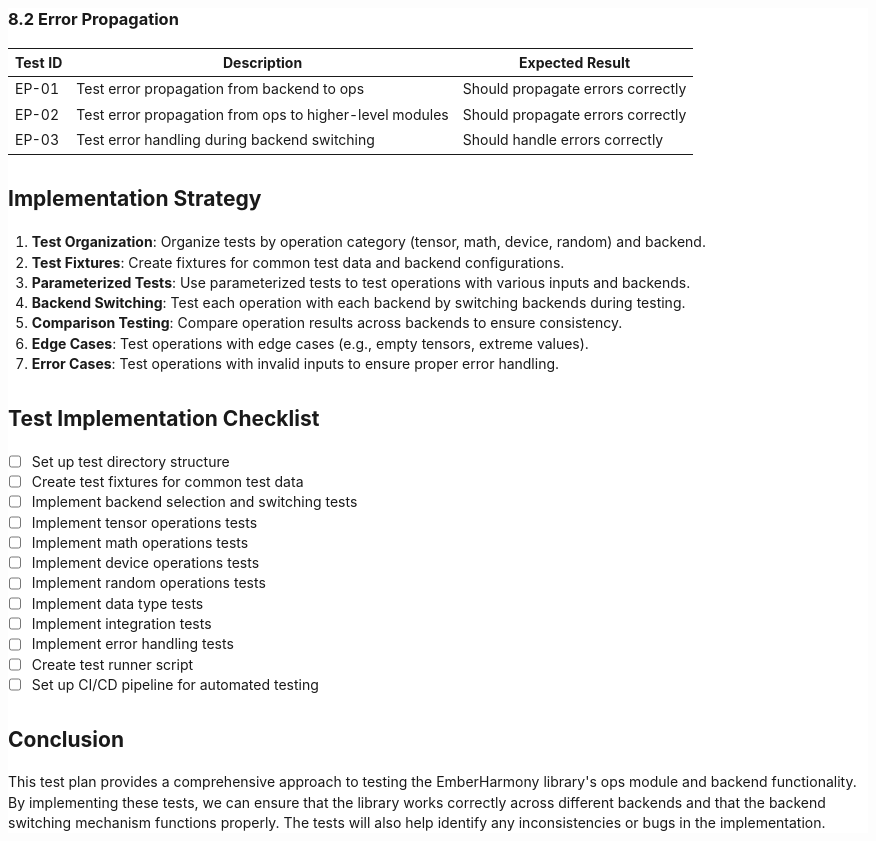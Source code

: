 ### 8.2 Error Propagation

| Test ID | Description | Expected Result |
|---------|-------------|-----------------|
| EP-01 | Test error propagation from backend to ops | Should propagate errors correctly |
| EP-02 | Test error propagation from ops to higher-level modules | Should propagate errors correctly |
| EP-03 | Test error handling during backend switching | Should handle errors correctly |

## Implementation Strategy

1. **Test Organization**: Organize tests by operation category (tensor, math, device, random) and backend.
2. **Test Fixtures**: Create fixtures for common test data and backend configurations.
3. **Parameterized Tests**: Use parameterized tests to test operations with various inputs and backends.
4. **Backend Switching**: Test each operation with each backend by switching backends during testing.
5. **Comparison Testing**: Compare operation results across backends to ensure consistency.
6. **Edge Cases**: Test operations with edge cases (e.g., empty tensors, extreme values).
7. **Error Cases**: Test operations with invalid inputs to ensure proper error handling.

## Test Implementation Checklist

- [ ] Set up test directory structure
- [ ] Create test fixtures for common test data
- [ ] Implement backend selection and switching tests
- [ ] Implement tensor operations tests
- [ ] Implement math operations tests
- [ ] Implement device operations tests
- [ ] Implement random operations tests
- [ ] Implement data type tests
- [ ] Implement integration tests
- [ ] Implement error handling tests
- [ ] Create test runner script
- [ ] Set up CI/CD pipeline for automated testing

## Conclusion

This test plan provides a comprehensive approach to testing the EmberHarmony library's ops module and backend functionality. By implementing these tests, we can ensure that the library works correctly across different backends and that the backend switching mechanism functions properly. The tests will also help identify any inconsistencies or bugs in the implementation.